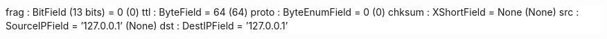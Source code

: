    <td width="88">frag</td>

   <td width="207">: BitField (13 bits)</td>

   <td width="143">= 0</td>

   <td width="186">(0)</td>

  </tr>

  <tr>

   <td width="88">ttl</td>

   <td width="207">: ByteField</td>

   <td width="143">= 64</td>

   <td width="186">(64)</td>

  </tr>

  <tr>

   <td width="88">proto</td>

   <td width="207">: ByteEnumField</td>

   <td width="143">= 0</td>

   <td width="186">(0)</td>

  </tr>

  <tr>

   <td width="88">chksum</td>

   <td width="207">: XShortField</td>

   <td width="143">= None</td>

   <td width="186">(None)</td>

  </tr>

  <tr>

   <td width="88">src</td>

   <td width="207">: SourceIPField</td>

   <td width="143">= ’127.0.0.1’</td>

   <td width="186">(None)</td>

  </tr>

  <tr>

   <td width="88">dst</td>

   <td width="207">: DestIPField</td>

   <td width="143">= ’127.0.0.1’</td>
